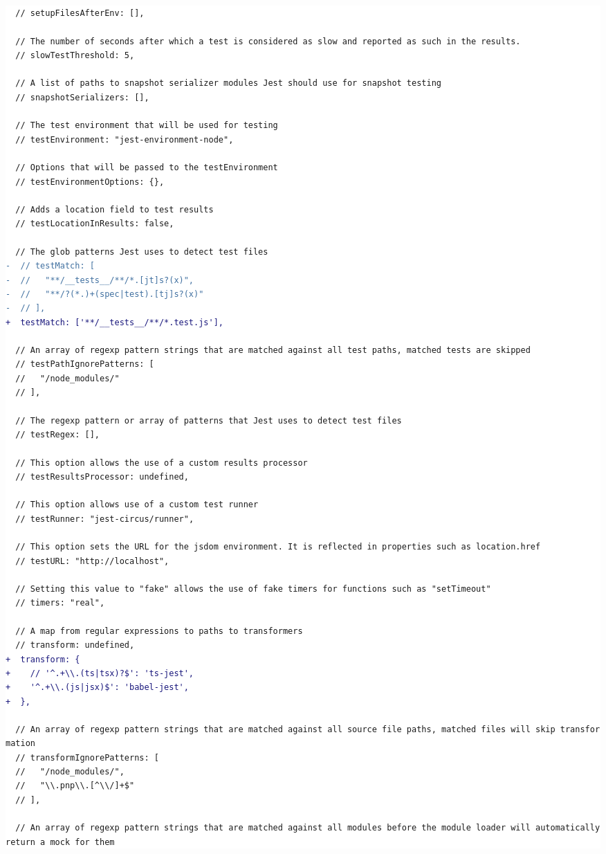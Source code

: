 ```diff
  // setupFilesAfterEnv: [],

  // The number of seconds after which a test is considered as slow and reported as such in the results.
  // slowTestThreshold: 5,

  // A list of paths to snapshot serializer modules Jest should use for snapshot testing
  // snapshotSerializers: [],

  // The test environment that will be used for testing
  // testEnvironment: "jest-environment-node",

  // Options that will be passed to the testEnvironment
  // testEnvironmentOptions: {},

  // Adds a location field to test results
  // testLocationInResults: false,

  // The glob patterns Jest uses to detect test files
-  // testMatch: [
-  //   "**/__tests__/**/*.[jt]s?(x)",
-  //   "**/?(*.)+(spec|test).[tj]s?(x)"
-  // ],
+  testMatch: ['**/__tests__/**/*.test.js'],

  // An array of regexp pattern strings that are matched against all test paths, matched tests are skipped
  // testPathIgnorePatterns: [
  //   "/node_modules/"
  // ],

  // The regexp pattern or array of patterns that Jest uses to detect test files
  // testRegex: [],

  // This option allows the use of a custom results processor
  // testResultsProcessor: undefined,

  // This option allows use of a custom test runner
  // testRunner: "jest-circus/runner",

  // This option sets the URL for the jsdom environment. It is reflected in properties such as location.href
  // testURL: "http://localhost",

  // Setting this value to "fake" allows the use of fake timers for functions such as "setTimeout"
  // timers: "real",

  // A map from regular expressions to paths to transformers
  // transform: undefined,
+  transform: {
+    // '^.+\\.(ts|tsx)?$': 'ts-jest',
+    '^.+\\.(js|jsx)$': 'babel-jest',
+  },

  // An array of regexp pattern strings that are matched against all source file paths, matched files will skip transformation
  // transformIgnorePatterns: [
  //   "/node_modules/",
  //   "\\.pnp\\.[^\\/]+$"
  // ],

  // An array of regexp pattern strings that are matched against all modules before the module loader will automatically return a mock for them
```